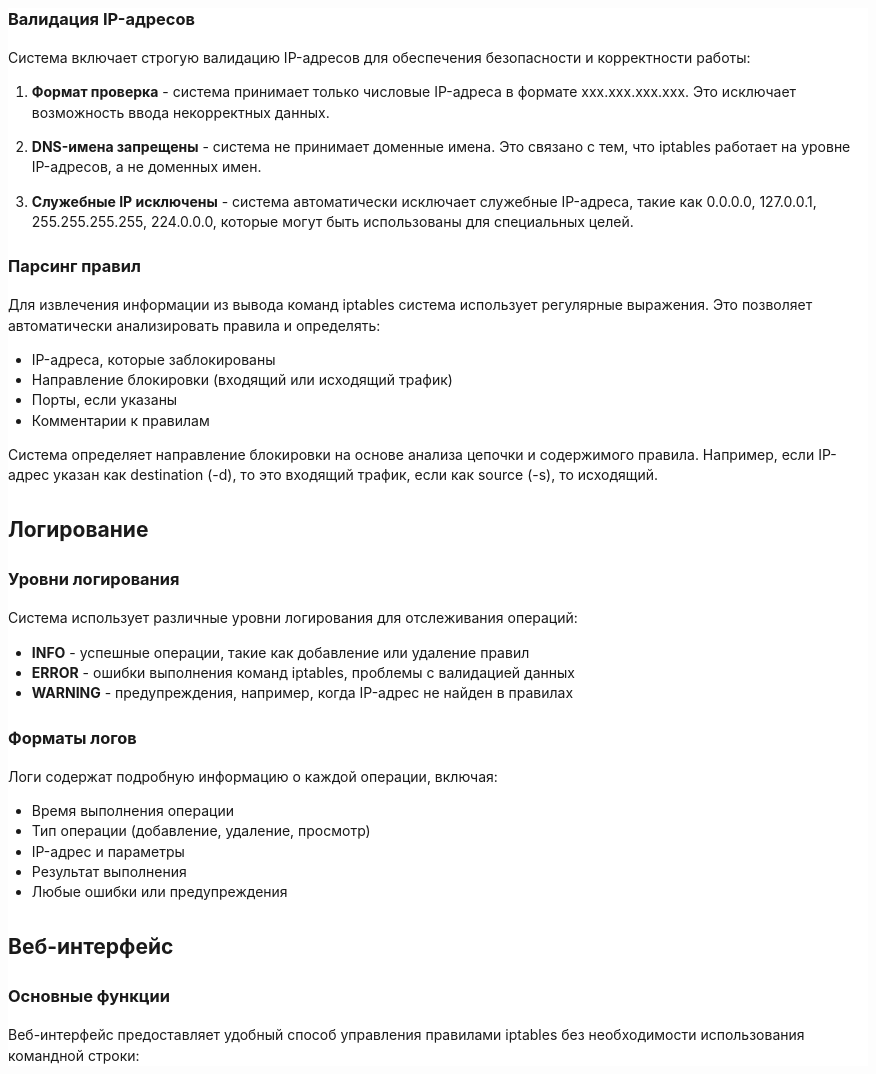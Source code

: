 ### Валидация IP-адресов

Система включает строгую валидацию IP-адресов для обеспечения безопасности и корректности работы:

1. **Формат проверка** - система принимает только числовые IP-адреса в формате xxx.xxx.xxx.xxx. Это исключает возможность ввода некорректных данных.

2. **DNS-имена запрещены** - система не принимает доменные имена. Это связано с тем, что iptables работает на уровне IP-адресов, а не доменных имен.

3. **Служебные IP исключены** - система автоматически исключает служебные IP-адреса, такие как 0.0.0.0, 127.0.0.1, 255.255.255.255, 224.0.0.0, которые могут быть использованы для специальных целей.

### Парсинг правил

Для извлечения информации из вывода команд iptables система использует регулярные выражения. Это позволяет автоматически анализировать правила и определять:

- IP-адреса, которые заблокированы
- Направление блокировки (входящий или исходящий трафик)
- Порты, если указаны
- Комментарии к правилам

Система определяет направление блокировки на основе анализа цепочки и содержимого правила. Например, если IP-адрес указан как destination (-d), то это входящий трафик, если как source (-s), то исходящий.

## Логирование

### Уровни логирования

Система использует различные уровни логирования для отслеживания операций:

- **INFO** - успешные операции, такие как добавление или удаление правил
- **ERROR** - ошибки выполнения команд iptables, проблемы с валидацией данных
- **WARNING** - предупреждения, например, когда IP-адрес не найден в правилах

### Форматы логов

Логи содержат подробную информацию о каждой операции, включая:
- Время выполнения операции
- Тип операции (добавление, удаление, просмотр)
- IP-адрес и параметры
- Результат выполнения
- Любые ошибки или предупреждения

## Веб-интерфейс

### Основные функции

Веб-интерфейс предоставляет удобный способ управления правилами iptables без необходимости использования командной строки:
